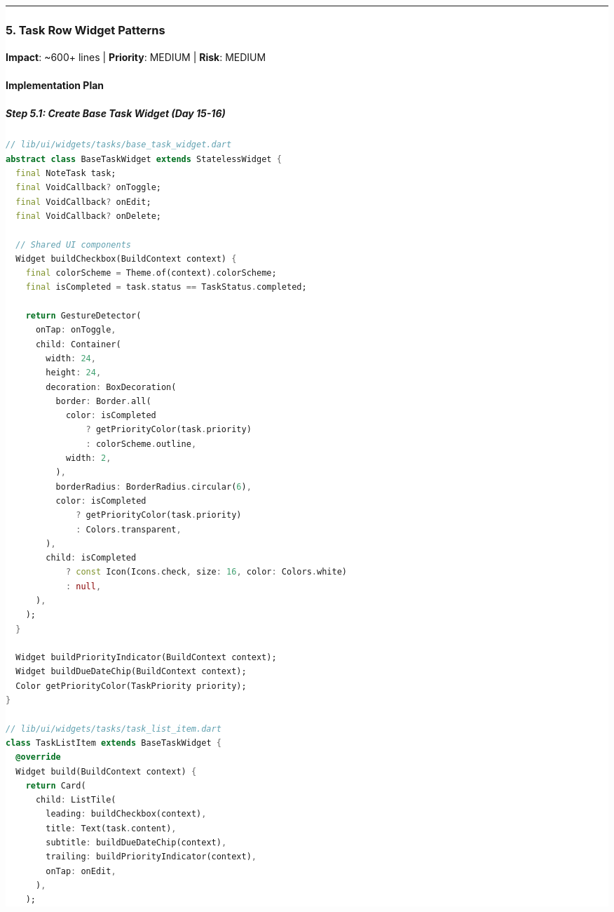 
---

### 5. Task Row Widget Patterns
**Impact**: ~600+ lines | **Priority**: MEDIUM | **Risk**: MEDIUM

#### Implementation Plan

##### Step 5.1: Create Base Task Widget (Day 15-16)
```dart
// lib/ui/widgets/tasks/base_task_widget.dart
abstract class BaseTaskWidget extends StatelessWidget {
  final NoteTask task;
  final VoidCallback? onToggle;
  final VoidCallback? onEdit;
  final VoidCallback? onDelete;
  
  // Shared UI components
  Widget buildCheckbox(BuildContext context) {
    final colorScheme = Theme.of(context).colorScheme;
    final isCompleted = task.status == TaskStatus.completed;
    
    return GestureDetector(
      onTap: onToggle,
      child: Container(
        width: 24,
        height: 24,
        decoration: BoxDecoration(
          border: Border.all(
            color: isCompleted
                ? getPriorityColor(task.priority)
                : colorScheme.outline,
            width: 2,
          ),
          borderRadius: BorderRadius.circular(6),
          color: isCompleted
              ? getPriorityColor(task.priority)
              : Colors.transparent,
        ),
        child: isCompleted
            ? const Icon(Icons.check, size: 16, color: Colors.white)
            : null,
      ),
    );
  }
  
  Widget buildPriorityIndicator(BuildContext context);
  Widget buildDueDateChip(BuildContext context);
  Color getPriorityColor(TaskPriority priority);
}

// lib/ui/widgets/tasks/task_list_item.dart
class TaskListItem extends BaseTaskWidget {
  @override
  Widget build(BuildContext context) {
    return Card(
      child: ListTile(
        leading: buildCheckbox(context),
        title: Text(task.content),
        subtitle: buildDueDateChip(context),
        trailing: buildPriorityIndicator(context),
        onTap: onEdit,
      ),
    );
```